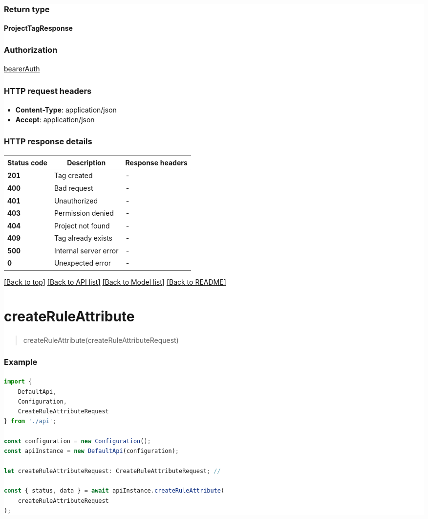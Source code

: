
### Return type

**ProjectTagResponse**

### Authorization

[bearerAuth](../README.md#bearerAuth)

### HTTP request headers

 - **Content-Type**: application/json
 - **Accept**: application/json


### HTTP response details
| Status code | Description | Response headers |
|-------------|-------------|------------------|
|**201** | Tag created |  -  |
|**400** | Bad request |  -  |
|**401** | Unauthorized |  -  |
|**403** | Permission denied |  -  |
|**404** | Project not found |  -  |
|**409** | Tag already exists |  -  |
|**500** | Internal server error |  -  |
|**0** | Unexpected error |  -  |

[[Back to top]](#) [[Back to API list]](../README.md#documentation-for-api-endpoints) [[Back to Model list]](../README.md#documentation-for-models) [[Back to README]](../README.md)

# **createRuleAttribute**
> createRuleAttribute(createRuleAttributeRequest)


### Example

```typescript
import {
    DefaultApi,
    Configuration,
    CreateRuleAttributeRequest
} from './api';

const configuration = new Configuration();
const apiInstance = new DefaultApi(configuration);

let createRuleAttributeRequest: CreateRuleAttributeRequest; //

const { status, data } = await apiInstance.createRuleAttribute(
    createRuleAttributeRequest
);
```
